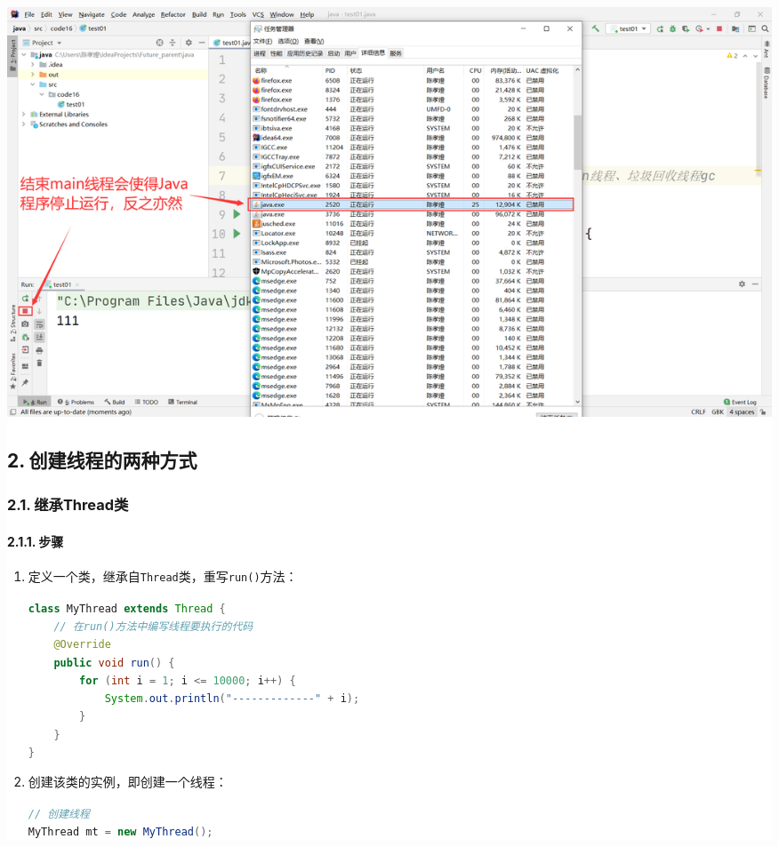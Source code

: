 

![](media/971facce39aa486fe4f71ca2603fc1c1.png)

## 2. 创建线程的两种方式

### 2.1. 继承Thread类

#### 2.1.1. 步骤

1. 定义一个类，继承自`Thread`类，重写`run()`方法：

   ```java
   class MyThread extends Thread {
       // 在run()方法中编写线程要执行的代码
       @Override
       public void run() {
           for (int i = 1; i <= 10000; i++) {
               System.out.println("-------------" + i);
           }
       }
   }
   ```

2. 创建该类的实例，即创建一个线程：

   ```java
   // 创建线程  
   MyThread mt = new MyThread();
   ```
